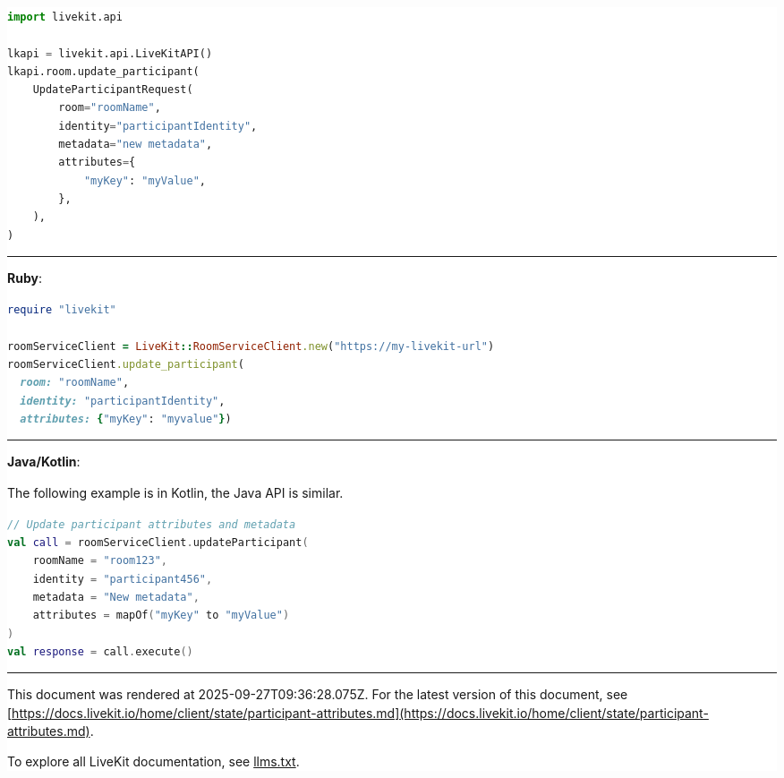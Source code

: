 ```python
import livekit.api

lkapi = livekit.api.LiveKitAPI()
lkapi.room.update_participant(
    UpdateParticipantRequest(
        room="roomName",
        identity="participantIdentity",
        metadata="new metadata",
        attributes={
            "myKey": "myValue",
        },
    ),
)

```

---

**Ruby**:

```ruby
require "livekit"

roomServiceClient = LiveKit::RoomServiceClient.new("https://my-livekit-url")
roomServiceClient.update_participant(
  room: "roomName",
  identity: "participantIdentity",
  attributes: {"myKey": "myvalue"})

```

---

**Java/Kotlin**:

The following example is in Kotlin, the Java API is similar.

```kotlin
// Update participant attributes and metadata
val call = roomServiceClient.updateParticipant(
    roomName = "room123",
    identity = "participant456",
    metadata = "New metadata",
    attributes = mapOf("myKey" to "myValue")
)
val response = call.execute()

```

---

This document was rendered at 2025-09-27T09:36:28.075Z.
For the latest version of this document, see [https://docs.livekit.io/home/client/state/participant-attributes.md](https://docs.livekit.io/home/client/state/participant-attributes.md).

To explore all LiveKit documentation, see [llms.txt](https://docs.livekit.io/llms.txt).